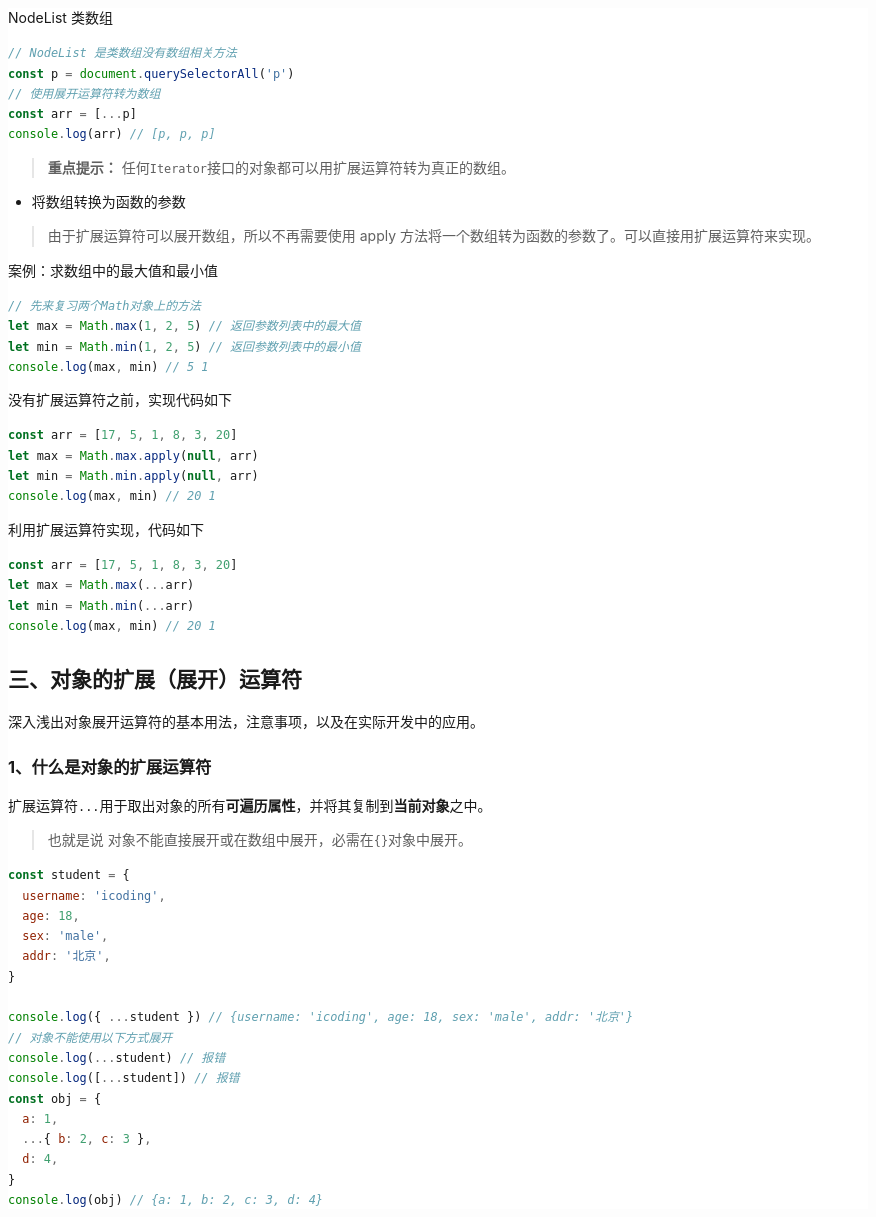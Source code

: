 NodeList 类数组

```js
// NodeList 是类数组没有数组相关方法
const p = document.querySelectorAll('p')
// 使用展开运算符转为数组
const arr = [...p]
console.log(arr) // [p, p, p]
```

> **重点提示：** 任何`Iterator`接口的对象都可以用扩展运算符转为真正的数组。

- 将数组转换为函数的参数

> 由于扩展运算符可以展开数组，所以不再需要使用 apply 方法将一个数组转为函数的参数了。可以直接用扩展运算符来实现。

案例：求数组中的最大值和最小值

```js
// 先来复习两个Math对象上的方法
let max = Math.max(1, 2, 5) // 返回参数列表中的最大值
let min = Math.min(1, 2, 5) // 返回参数列表中的最小值
console.log(max, min) // 5 1
```

没有扩展运算符之前，实现代码如下

```js
const arr = [17, 5, 1, 8, 3, 20]
let max = Math.max.apply(null, arr)
let min = Math.min.apply(null, arr)
console.log(max, min) // 20 1
```

利用扩展运算符实现，代码如下

```js
const arr = [17, 5, 1, 8, 3, 20]
let max = Math.max(...arr)
let min = Math.min(...arr)
console.log(max, min) // 20 1
```

## 三、对象的扩展（展开）运算符

深入浅出对象展开运算符的基本用法，注意事项，以及在实际开发中的应用。

### 1、什么是对象的扩展运算符

扩展运算符`...`用于取出对象的所有**可遍历属性**，并将其复制到**当前对象**之中。

> 也就是说 对象不能直接展开或在数组中展开，必需在`{}`对象中展开。

```js
const student = {
  username: 'icoding',
  age: 18,
  sex: 'male',
  addr: '北京',
}

console.log({ ...student }) // {username: 'icoding', age: 18, sex: 'male', addr: '北京'}
// 对象不能使用以下方式展开
console.log(...student) // 报错
console.log([...student]) // 报错
const obj = {
  a: 1,
  ...{ b: 2, c: 3 },
  d: 4,
}
console.log(obj) // {a: 1, b: 2, c: 3, d: 4}
```